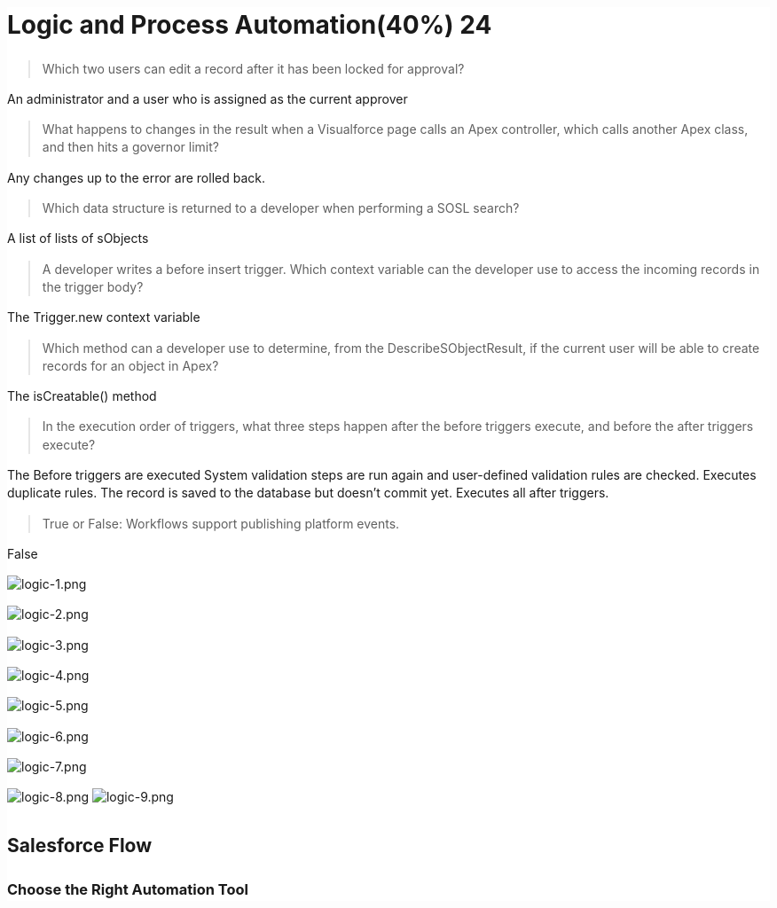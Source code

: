 # Logic and Process Automation(40%) 24

>Which two users can edit a record after it has been locked for approval? 

An administrator and a user who is assigned as the current approver 

>What happens to changes in the result when a Visualforce page calls an Apex controller, which calls another Apex class, and then hits a governor limit? 

Any changes up to the error are rolled back. 

>Which data structure is returned to a developer when performing a SOSL search? 

A list of lists of sObjects 

>A developer writes a before insert trigger. Which context variable can the developer use to access the incoming records in the trigger body? 

The Trigger.new context variable 

>Which method can a developer use to determine, from the DescribeSObjectResult, if the current user will be able to create records for an object in Apex? 

The isCreatable() method 

>In the execution order of triggers, what three steps happen after the before triggers execute, and before the after triggers execute? 

The Before triggers are executed System validation steps are run again and user-defined validation rules are checked. Executes duplicate rules. The record is saved to the database but doesn’t commit yet. Executes all after triggers. 

>True or False: Workflows support publishing platform events. 

False 

![logic-1.png](/images/logic-1.png)

![logic-2.png](/images/logic-2.png)

![logic-3.png](/images/logic-3.png)

![logic-4.png](/images/logic-4.png)

![logic-5.png](/images/logic-5.png)

![logic-6.png](/images/logic-6.png)

![logic-7.png](/images/logic-7.png)

![logic-8.png](/images/logic-8.png)
![logic-9.png](/images/logic-9.png)
## Salesforce Flow
### Choose the Right Automation Tool
